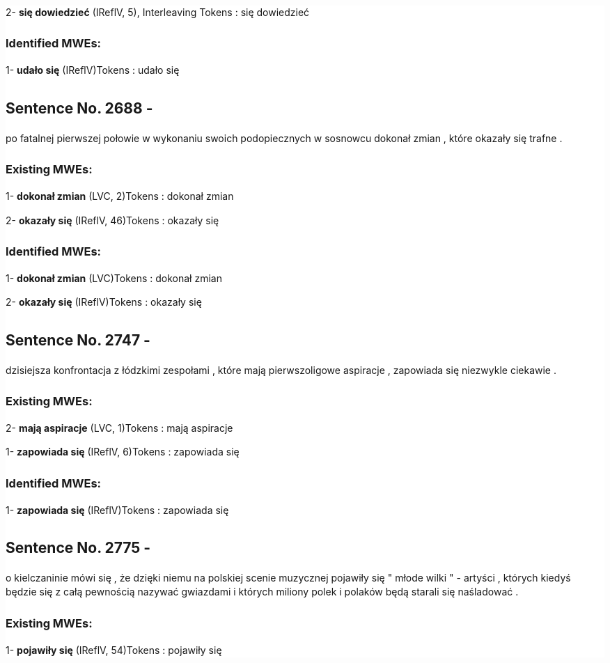 2- **się dowiedzieć** (IReflV, 5), Interleaving Tokens : 
się
dowiedzieć

### Identified MWEs: 
1- **udało się** (IReflV)Tokens : 
udało
się

## Sentence No. 2688 - 
po fatalnej pierwszej połowie w wykonaniu swoich podopiecznych w sosnowcu dokonał zmian , które okazały się trafne . 
### Existing MWEs: 
1- **dokonał zmian** (LVC, 2)Tokens : 
dokonał
zmian

2- **okazały się** (IReflV, 46)Tokens : 
okazały
się

### Identified MWEs: 
1- **dokonał zmian** (LVC)Tokens : 
dokonał
zmian

2- **okazały się** (IReflV)Tokens : 
okazały
się

## Sentence No. 2747 - 
dzisiejsza konfrontacja z łódzkimi zespołami , które mają pierwszoligowe aspiracje , zapowiada się niezwykle ciekawie . 
### Existing MWEs: 
2- **mają aspiracje** (LVC, 1)Tokens : 
mają
aspiracje

1- **zapowiada się** (IReflV, 6)Tokens : 
zapowiada
się

### Identified MWEs: 
1- **zapowiada się** (IReflV)Tokens : 
zapowiada
się

## Sentence No. 2775 - 
o kielczaninie mówi się , że dzięki niemu na polskiej scenie muzycznej pojawiły się " młode wilki " - artyści , których kiedyś będzie się z całą pewnością nazywać gwiazdami i których miliony polek i polaków będą starali się naśladować . 
### Existing MWEs: 
1- **pojawiły się** (IReflV, 54)Tokens : 
pojawiły
się
